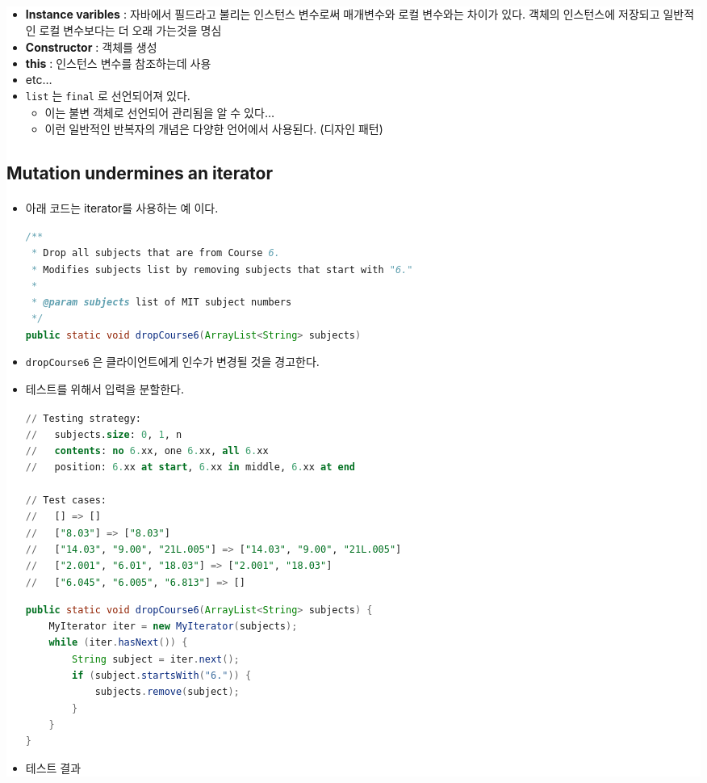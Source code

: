 - **Instance varibles** : 자바에서 필드라고 불리는 인스턴스 변수로써 매개변수와 로컬 변수와는 차이가 있다. 객체의 인스턴스에 저장되고 일반적인 로컬 변수보다는 더 오래 가는것을 명심
- **Constructor** : 객체를 생성
- **this** : 인스턴스 변수를 참조하는데 사용
- etc…
- `list` 는 `final` 로 선언되어져 있다.
    - 이는 불변 객체로 선언되어 관리됨을 알 수 있다…
    - 이런 일반적인 반복자의 개념은 다양한 언어에서 사용된다. (디자인 패턴)

## ****Mutation undermines an iterator****

- 아래 코드는 iterator를 사용하는 예 이다.
    
    ```java
    /**
     * Drop all subjects that are from Course 6.
     * Modifies subjects list by removing subjects that start with "6."
     *
     * @param subjects list of MIT subject numbers
     */
    public static void dropCourse6(ArrayList<String> subjects)
    ```
    
- `dropCourse6` 은 클라이언트에게 인수가 변경될 것을 경고한다.
- 테스트를 위해서 입력을 분할한다.
    
    ```sql
    // Testing strategy:
    //   subjects.size: 0, 1, n
    //   contents: no 6.xx, one 6.xx, all 6.xx
    //   position: 6.xx at start, 6.xx in middle, 6.xx at end
    
    // Test cases:
    //   [] => []
    //   ["8.03"] => ["8.03"]
    //   ["14.03", "9.00", "21L.005"] => ["14.03", "9.00", "21L.005"]
    //   ["2.001", "6.01", "18.03"] => ["2.001", "18.03"]
    //   ["6.045", "6.005", "6.813"] => []
    ```
    
    ```java
    public static void dropCourse6(ArrayList<String> subjects) {
        MyIterator iter = new MyIterator(subjects);
        while (iter.hasNext()) {
            String subject = iter.next();
            if (subject.startsWith("6.")) {
                subjects.remove(subject);
            }
        }
    }
    ```
    
- 테스트 결과
    